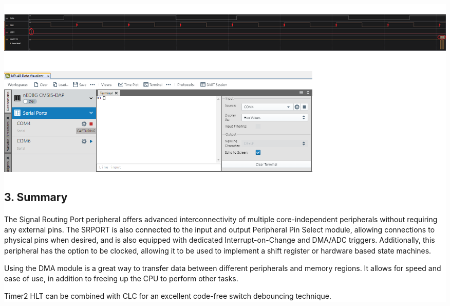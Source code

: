 <br><img src="images/Q71-WAVEFORM-B3.png">

<br><img src="images/Q71-TERMINAL-OUTPUT-B3.png" width="600">


## 3. Summary
The Signal Routing Port peripheral offers advanced interconnectivity of multiple core-independent peripherals without requiring any external pins. The SRPORT is also connected to the input and output Peripheral Pin Select module, allowing connections to physical pins when desired, and is also equipped with dedicated Interrupt-on-Change and DMA/ADC triggers. Additionally, this peripheral has the option to be clocked, allowing it to be used to implement a shift register or hardware based state
machines.

Using the DMA module is a great way to transfer data between different peripherals and memory regions. It allows for speed and ease of use, in addition to freeing up the CPU to perform other tasks.

Timer2 HLT can be combined with CLC for an excellent code-free switch debouncing technique.
